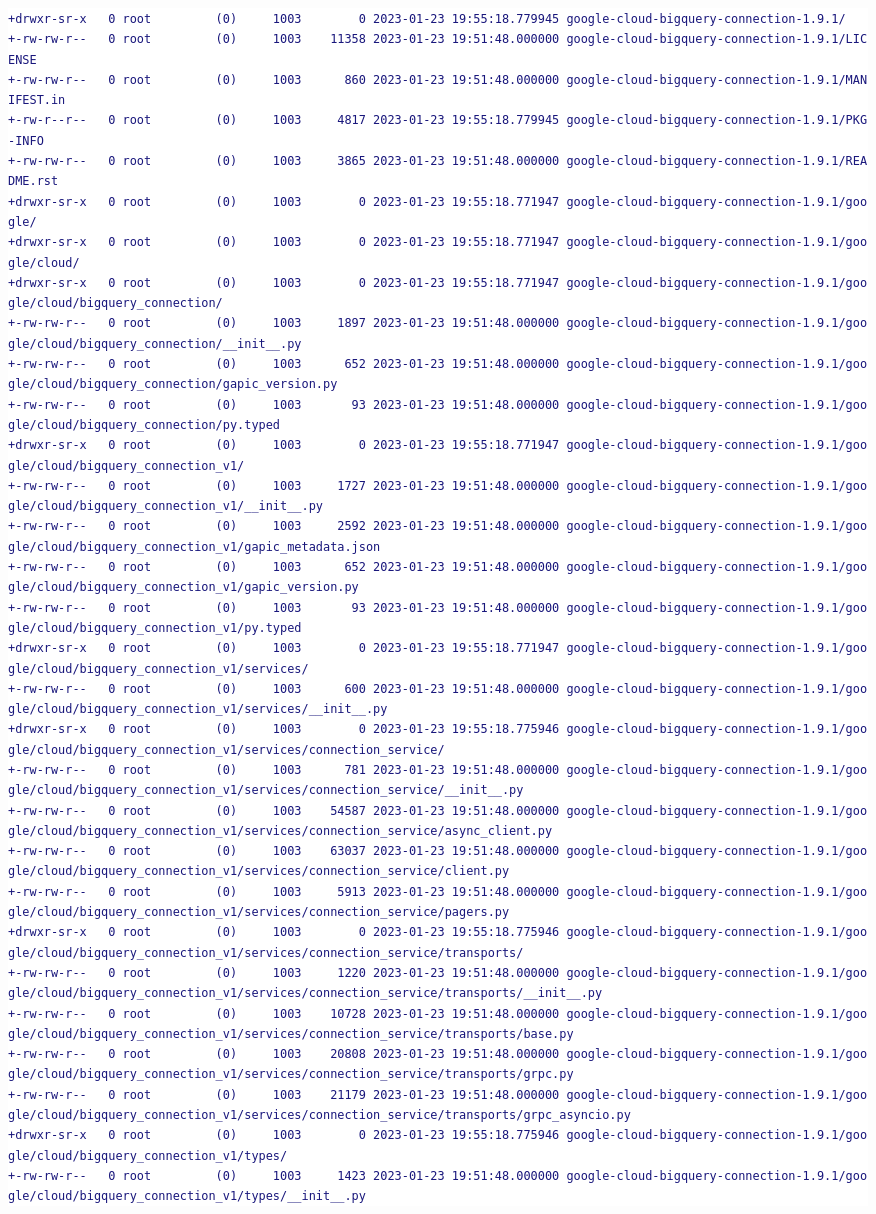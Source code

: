 ```diff
+drwxr-sr-x   0 root         (0)     1003        0 2023-01-23 19:55:18.779945 google-cloud-bigquery-connection-1.9.1/
+-rw-rw-r--   0 root         (0)     1003    11358 2023-01-23 19:51:48.000000 google-cloud-bigquery-connection-1.9.1/LICENSE
+-rw-rw-r--   0 root         (0)     1003      860 2023-01-23 19:51:48.000000 google-cloud-bigquery-connection-1.9.1/MANIFEST.in
+-rw-r--r--   0 root         (0)     1003     4817 2023-01-23 19:55:18.779945 google-cloud-bigquery-connection-1.9.1/PKG-INFO
+-rw-rw-r--   0 root         (0)     1003     3865 2023-01-23 19:51:48.000000 google-cloud-bigquery-connection-1.9.1/README.rst
+drwxr-sr-x   0 root         (0)     1003        0 2023-01-23 19:55:18.771947 google-cloud-bigquery-connection-1.9.1/google/
+drwxr-sr-x   0 root         (0)     1003        0 2023-01-23 19:55:18.771947 google-cloud-bigquery-connection-1.9.1/google/cloud/
+drwxr-sr-x   0 root         (0)     1003        0 2023-01-23 19:55:18.771947 google-cloud-bigquery-connection-1.9.1/google/cloud/bigquery_connection/
+-rw-rw-r--   0 root         (0)     1003     1897 2023-01-23 19:51:48.000000 google-cloud-bigquery-connection-1.9.1/google/cloud/bigquery_connection/__init__.py
+-rw-rw-r--   0 root         (0)     1003      652 2023-01-23 19:51:48.000000 google-cloud-bigquery-connection-1.9.1/google/cloud/bigquery_connection/gapic_version.py
+-rw-rw-r--   0 root         (0)     1003       93 2023-01-23 19:51:48.000000 google-cloud-bigquery-connection-1.9.1/google/cloud/bigquery_connection/py.typed
+drwxr-sr-x   0 root         (0)     1003        0 2023-01-23 19:55:18.771947 google-cloud-bigquery-connection-1.9.1/google/cloud/bigquery_connection_v1/
+-rw-rw-r--   0 root         (0)     1003     1727 2023-01-23 19:51:48.000000 google-cloud-bigquery-connection-1.9.1/google/cloud/bigquery_connection_v1/__init__.py
+-rw-rw-r--   0 root         (0)     1003     2592 2023-01-23 19:51:48.000000 google-cloud-bigquery-connection-1.9.1/google/cloud/bigquery_connection_v1/gapic_metadata.json
+-rw-rw-r--   0 root         (0)     1003      652 2023-01-23 19:51:48.000000 google-cloud-bigquery-connection-1.9.1/google/cloud/bigquery_connection_v1/gapic_version.py
+-rw-rw-r--   0 root         (0)     1003       93 2023-01-23 19:51:48.000000 google-cloud-bigquery-connection-1.9.1/google/cloud/bigquery_connection_v1/py.typed
+drwxr-sr-x   0 root         (0)     1003        0 2023-01-23 19:55:18.771947 google-cloud-bigquery-connection-1.9.1/google/cloud/bigquery_connection_v1/services/
+-rw-rw-r--   0 root         (0)     1003      600 2023-01-23 19:51:48.000000 google-cloud-bigquery-connection-1.9.1/google/cloud/bigquery_connection_v1/services/__init__.py
+drwxr-sr-x   0 root         (0)     1003        0 2023-01-23 19:55:18.775946 google-cloud-bigquery-connection-1.9.1/google/cloud/bigquery_connection_v1/services/connection_service/
+-rw-rw-r--   0 root         (0)     1003      781 2023-01-23 19:51:48.000000 google-cloud-bigquery-connection-1.9.1/google/cloud/bigquery_connection_v1/services/connection_service/__init__.py
+-rw-rw-r--   0 root         (0)     1003    54587 2023-01-23 19:51:48.000000 google-cloud-bigquery-connection-1.9.1/google/cloud/bigquery_connection_v1/services/connection_service/async_client.py
+-rw-rw-r--   0 root         (0)     1003    63037 2023-01-23 19:51:48.000000 google-cloud-bigquery-connection-1.9.1/google/cloud/bigquery_connection_v1/services/connection_service/client.py
+-rw-rw-r--   0 root         (0)     1003     5913 2023-01-23 19:51:48.000000 google-cloud-bigquery-connection-1.9.1/google/cloud/bigquery_connection_v1/services/connection_service/pagers.py
+drwxr-sr-x   0 root         (0)     1003        0 2023-01-23 19:55:18.775946 google-cloud-bigquery-connection-1.9.1/google/cloud/bigquery_connection_v1/services/connection_service/transports/
+-rw-rw-r--   0 root         (0)     1003     1220 2023-01-23 19:51:48.000000 google-cloud-bigquery-connection-1.9.1/google/cloud/bigquery_connection_v1/services/connection_service/transports/__init__.py
+-rw-rw-r--   0 root         (0)     1003    10728 2023-01-23 19:51:48.000000 google-cloud-bigquery-connection-1.9.1/google/cloud/bigquery_connection_v1/services/connection_service/transports/base.py
+-rw-rw-r--   0 root         (0)     1003    20808 2023-01-23 19:51:48.000000 google-cloud-bigquery-connection-1.9.1/google/cloud/bigquery_connection_v1/services/connection_service/transports/grpc.py
+-rw-rw-r--   0 root         (0)     1003    21179 2023-01-23 19:51:48.000000 google-cloud-bigquery-connection-1.9.1/google/cloud/bigquery_connection_v1/services/connection_service/transports/grpc_asyncio.py
+drwxr-sr-x   0 root         (0)     1003        0 2023-01-23 19:55:18.775946 google-cloud-bigquery-connection-1.9.1/google/cloud/bigquery_connection_v1/types/
+-rw-rw-r--   0 root         (0)     1003     1423 2023-01-23 19:51:48.000000 google-cloud-bigquery-connection-1.9.1/google/cloud/bigquery_connection_v1/types/__init__.py
```